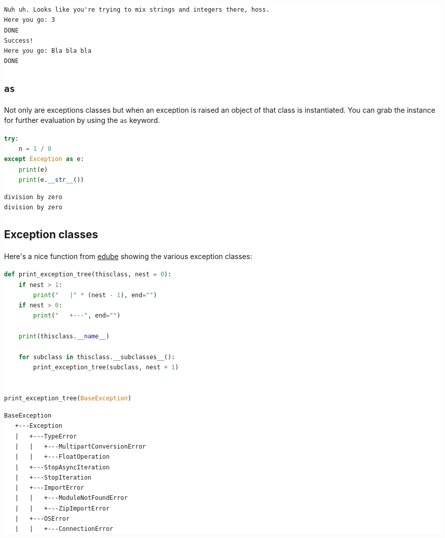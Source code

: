     Nuh uh. Looks like you're trying to mix strings and integers there, hoss.
    Here you go: 3
    DONE
    Success!
    Here you go: Bla bla bla
    DONE


## `as`
Not only are exceptions classes but when an exception is raised an object of that class is instantiated. You can grab the instance for further evaluation by using the `as` keyword.


```python
try:
    n = 1 / 0
except Exception as e:
    print(e)
    print(e.__str__())

```

    division by zero
    division by zero


## Exception classes
Here's a nice function from [edube](https://edube.org/) showing the various exception classes:


```python
def print_exception_tree(thisclass, nest = 0):
    if nest > 1:
        print("   |" * (nest - 1), end="")
    if nest > 0:
        print("   +---", end="")

    print(thisclass.__name__)

    for subclass in thisclass.__subclasses__():
        print_exception_tree(subclass, nest + 1)


print_exception_tree(BaseException)

```

    BaseException
       +---Exception
       |   +---TypeError
       |   |   +---MultipartConversionError
       |   |   +---FloatOperation
       |   +---StopAsyncIteration
       |   +---StopIteration
       |   +---ImportError
       |   |   +---ModuleNotFoundError
       |   |   +---ZipImportError
       |   +---OSError
       |   |   +---ConnectionError